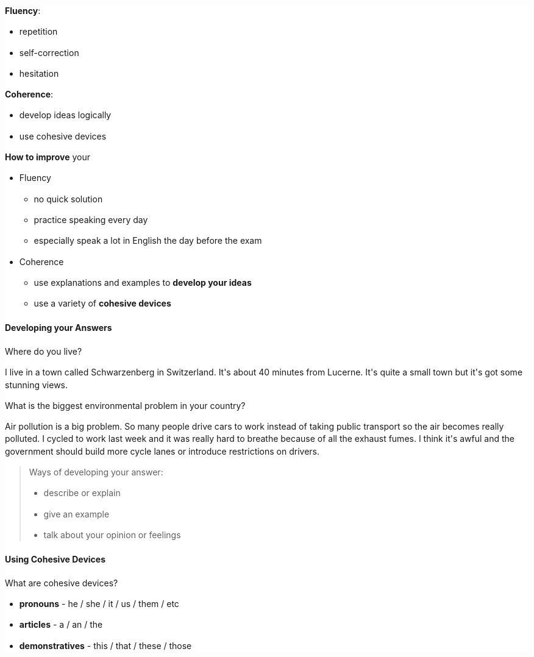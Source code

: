 **Fluency**:

- repetition

- self-correction

- hesitation

**Coherence**:

- develop ideas logically

- use cohesive devices

**How to improve** your

- Fluency
  
  - no quick solution
  
  - practice speaking every day
  
  - especially speak a lot in English the day before the exam

- Coherence
  
  - use explanations and examples to **develop your ideas**
  
  - use a variety of **cohesive devices**

#### Developing your Answers

Where do you live?

I live in a town called Schwarzenberg in Switzerland. It's about 40 minutes from Lucerne. It's quite a small town but it's got some stunning views.

What is the biggest environmental problem in your country?

Air pollution is a big problem. So many people drive cars to work instead of taking public transport so the air becomes really polluted. I cycled to work last week and it was really hard to breathe because of all the exhaust fumes. I think it's awful and the government should build more cycle lanes or introduce restrictions on drivers.

> Ways of developing your answer:
> 
> - describe or explain
> 
> - give an example
> 
> - talk about your opinion or feelings

#### Using Cohesive Devices

What are cohesive devices?

- **pronouns** - he / she / it / us / them / etc

- **articles** - a / an / the

- **demonstratives** - this / that / these / those
